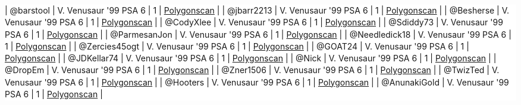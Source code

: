 | @barstool | V. Venusaur '99 PSA 6 | 1 | [Polygonscan](https://polygonscan.com/tx/0x1742eda51e3bc7de5dcd2fe84f7d90cbdc6f18f3046f72f212ec99dc2fd90961) |
| @jbarr2213 | V. Venusaur '99 PSA 6 | 1 | [Polygonscan](https://polygonscan.com/tx/0x0050398f7b8f53ab71eda6292e6550eff4b18f04fd0f21dc0e33050d255aa36d) |
| @Besherse | V. Venusaur '99 PSA 6 | 1 | [Polygonscan](https://polygonscan.com/tx/0x635b72565202fa1269de87d7a759cae118828574d3749cc81c4313f3d67e86cd) |
| @CodyXlee | V. Venusaur '99 PSA 6 | 1 | [Polygonscan](https://polygonscan.com/tx/0x8cc83d65088b2802c64a8c89bbfeb4c5c11ac06882ecc12628c6cf429a2f8050) |
| @Sdiddy73 | V. Venusaur '99 PSA 6 | 1 | [Polygonscan](https://polygonscan.com/tx/0x27a511fe2949ab7171eb72f5a7294ad3c2f1e31e13db7e5de14e786a71ff0517) |
| @ParmesanJon | V. Venusaur '99 PSA 6 | 1 | [Polygonscan](https://polygonscan.com/tx/0x7b48220d3f9f026521eda732b43987d1f35a3de292b19ca4872b9cacf45e4d7b) |
| @Needledick18 | V. Venusaur '99 PSA 6 | 1 | [Polygonscan](https://polygonscan.com/tx/0x37c731405cc0cdd6ebe2e2f5ae81f07b9574617e0bc4011ae904e8e1b80a2a9c) |
| @Zercies45ogt | V. Venusaur '99 PSA 6 | 1 | [Polygonscan](https://polygonscan.com/tx/0xb01d18aeaa2c2e3ad9c3414d849d04b40dffc2d08c242ee9ec91ec528246ddde) |
| @GOAT24 | V. Venusaur '99 PSA 6 | 1 | [Polygonscan](https://polygonscan.com/tx/0xc63557ada99aefb59e59232364a95916781bfef80e098dd0a5795c9ecfb8b839) |
| @JDKellar74 | V. Venusaur '99 PSA 6 | 1 | [Polygonscan](https://polygonscan.com/tx/0x20033533073ad66bad043b3b9aeae52c3b879d3339f0e0f9960f2b450c085e4f) |
| @Nick | V. Venusaur '99 PSA 6 | 1 | [Polygonscan](https://polygonscan.com/tx/0x865e436b6f38765a6bc7a7d274ccc859255fdb5408c63cb32f816d120c1c3ce9) |
| @DropEm | V. Venusaur '99 PSA 6 | 1 | [Polygonscan](https://polygonscan.com/tx/0x306a8e9f907f9fcdd2c8634088f9aead32719c35499c06bae28a57528d39bd1b) |
| @Zner1506 | V. Venusaur '99 PSA 6 | 1 | [Polygonscan](https://polygonscan.com/tx/0xb0b3df43fda345ab6057c0801db3aaf3d397cc3d67c1fd361315c20a23408eac) |
| @TwizTed | V. Venusaur '99 PSA 6 | 1 | [Polygonscan](https://polygonscan.com/tx/0xfcb572c6eaf0bf030a26c5ce4eb1833b1f44fb1d2d5271aa38d856f243e8326c) |
| @Hooters | V. Venusaur '99 PSA 6 | 1 | [Polygonscan](https://polygonscan.com/tx/0x3f77ca41c59638672e48d47be615a8d37994a049730782ebc497c66177f76eee) |
| @AnunakiGold | V. Venusaur '99 PSA 6 | 1 | [Polygonscan](https://polygonscan.com/tx/0x170cfec7d1b0d61aea25bdcbc3bd466bf20c968e54a0d467c547d2c21d39da9e) |
